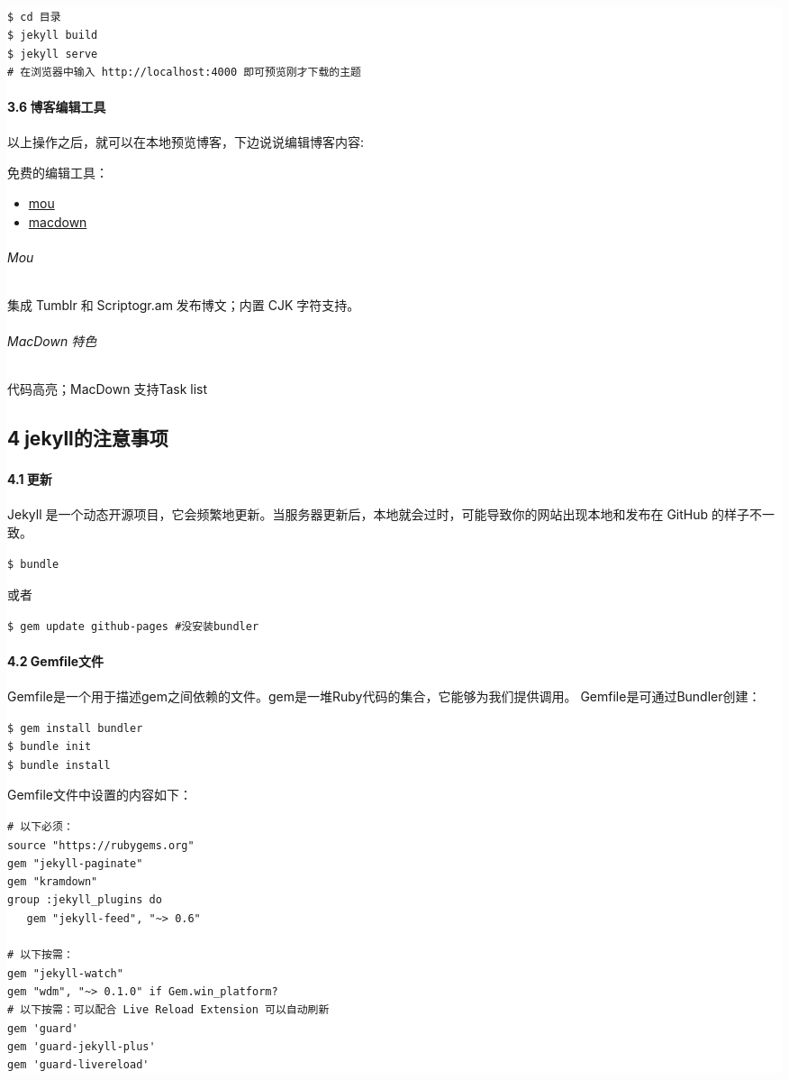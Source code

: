     $ cd 目录
    $ jekyll build 
    $ jekyll serve
    # 在浏览器中输入 http://localhost:4000 即可预览刚才下载的主题

#### 3.6 博客编辑工具

以上操作之后，就可以在本地预览博客，下边说说编辑博客内容:

免费的编辑工具：

* [mou](http://25.io/mou/)
* [macdown](http://macdown.uranusjr.com/)

###### Mou

集成 Tumblr 和 Scriptogr.am 发布博文；内置 CJK 字符支持。

###### MacDown 特色

代码高亮；MacDown 支持Task list


## 4 jekyll的注意事项

####  4.1 更新

Jekyll 是一个动态开源项目，它会频繁地更新。当服务器更新后，本地就会过时，可能导致你的网站出现本地和发布在 GitHub 的样子不一致。

```
$ bundle 
```

或者 

```
$ gem update github-pages #没安装bundler
```

#### 4.2 Gemfile文件

Gemfile是一个用于描述gem之间依赖的文件。gem是一堆Ruby代码的集合，它能够为我们提供调用。
Gemfile是可通过Bundler创建：

```
$ gem install bundler
$ bundle init
$ bundle install
```
Gemfile文件中设置的内容如下：

```
# 以下必须：
source "https://rubygems.org"
gem "jekyll-paginate"
gem "kramdown"
group :jekyll_plugins do
   gem "jekyll-feed", "~> 0.6"
   
# 以下按需：
gem "jekyll-watch"
gem "wdm", "~> 0.1.0" if Gem.win_platform?
# 以下按需：可以配合 Live Reload Extension 可以自动刷新
gem 'guard'
gem 'guard-jekyll-plus'
gem 'guard-livereload'
```
